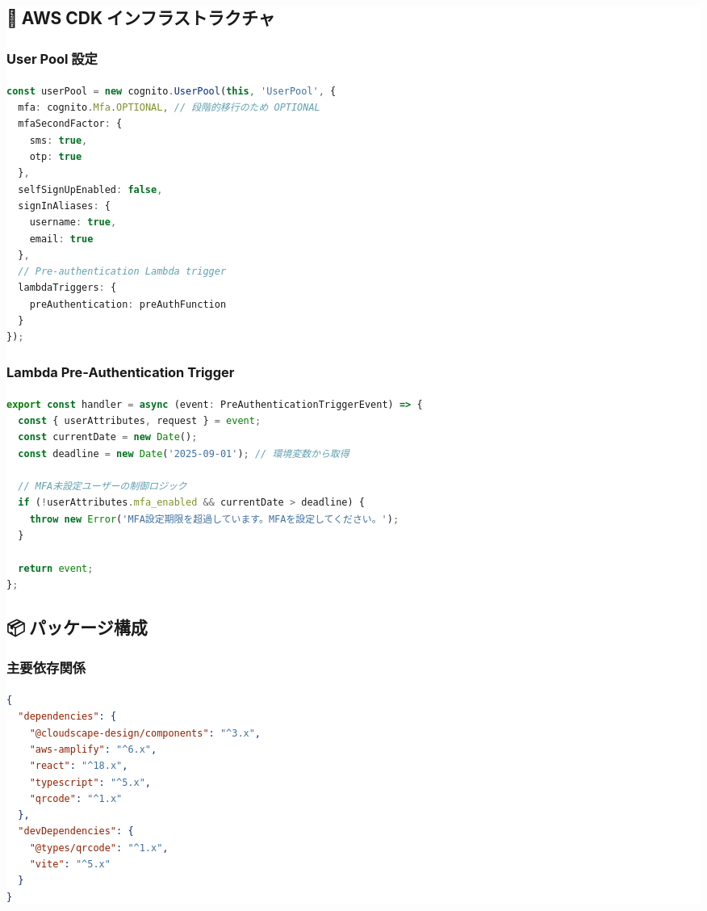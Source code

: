## 🚀 AWS CDK インフラストラクチャ

### User Pool 設定

```typescript
const userPool = new cognito.UserPool(this, 'UserPool', {
  mfa: cognito.Mfa.OPTIONAL, // 段階的移行のため OPTIONAL
  mfaSecondFactor: {
    sms: true,
    otp: true
  },
  selfSignUpEnabled: false,
  signInAliases: {
    username: true,
    email: true
  },
  // Pre-authentication Lambda trigger
  lambdaTriggers: {
    preAuthentication: preAuthFunction
  }
});
```

### Lambda Pre-Authentication Trigger

```typescript
export const handler = async (event: PreAuthenticationTriggerEvent) => {
  const { userAttributes, request } = event;
  const currentDate = new Date();
  const deadline = new Date('2025-09-01'); // 環境変数から取得

  // MFA未設定ユーザーの制御ロジック
  if (!userAttributes.mfa_enabled && currentDate > deadline) {
    throw new Error('MFA設定期限を超過しています。MFAを設定してください。');
  }

  return event;
};
```

## 📦 パッケージ構成

### 主要依存関係

```json
{
  "dependencies": {
    "@cloudscape-design/components": "^3.x",
    "aws-amplify": "^6.x",
    "react": "^18.x",
    "typescript": "^5.x",
    "qrcode": "^1.x"
  },
  "devDependencies": {
    "@types/qrcode": "^1.x",
    "vite": "^5.x"
  }
}
```
